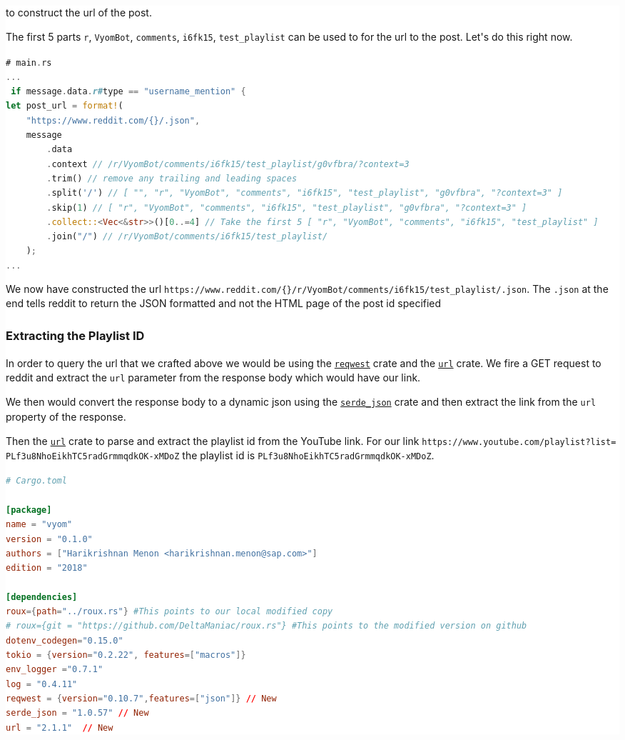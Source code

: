 to construct the url of the post.

The first 5 parts `r`, `VyomBot`, `comments`, `i6fk15`, `test_playlist` can be used to for the url to the post.
Let's do this right now.

```rust
# main.rs
...
 if message.data.r#type == "username_mention" {
let post_url = format!(
    "https://www.reddit.com/{}/.json",
    message
        .data
        .context // /r/VyomBot/comments/i6fk15/test_playlist/g0vfbra/?context=3
        .trim() // remove any trailing and leading spaces
        .split('/') // [ "", "r", "VyomBot", "comments", "i6fk15", "test_playlist", "g0vfbra", "?context=3" ]
        .skip(1) // [ "r", "VyomBot", "comments", "i6fk15", "test_playlist", "g0vfbra", "?context=3" ]
        .collect::<Vec<&str>>()[0..=4] // Take the first 5 [ "r", "VyomBot", "comments", "i6fk15", "test_playlist" ]
        .join("/") // /r/VyomBot/comments/i6fk15/test_playlist/
    );
...
```

We now have constructed the url `https://www.reddit.com/{}/r/VyomBot/comments/i6fk15/test_playlist/.json`. The `.json` at the end tells reddit to return the JSON formatted and not the HTML page of the post id specified

### Extracting the Playlist ID

In order to query the url that we crafted above we would be using the [`reqwest`](https://crates.io/crates/reqwest) crate and the [`url`](https://crates.io/crates/url) crate. We fire a GET request to reddit and extract the `url` parameter from the response body which would have our link.

We then would convert the response body to a dynamic json using the [`serde_json`](https://crates.io/crates/serde_json) crate and then extract the link from the `url` property of the response.

Then the [`url`](https://crates.io/crates/url) crate to parse and extract the playlist id from the YouTube link. For our link
`https://www.youtube.com/playlist?list=PLf3u8NhoEikhTC5radGrmmqdkOK-xMDoZ` the playlist id is `PLf3u8NhoEikhTC5radGrmmqdkOK-xMDoZ`.

```toml
# Cargo.toml

[package]
name = "vyom"
version = "0.1.0"
authors = ["Harikrishnan Menon <harikrishnan.menon@sap.com>"]
edition = "2018"

[dependencies]
roux={path="../roux.rs"} #This points to our local modified copy
# roux={git = "https://github.com/DeltaManiac/roux.rs"} #This points to the modified version on github
dotenv_codegen="0.15.0"
tokio = {version="0.2.22", features=["macros"]}
env_logger ="0.7.1"
log = "0.4.11"
reqwest = {version="0.10.7",features=["json"]} // New
serde_json = "1.0.57" // New
url = "2.1.1"  // New

```
